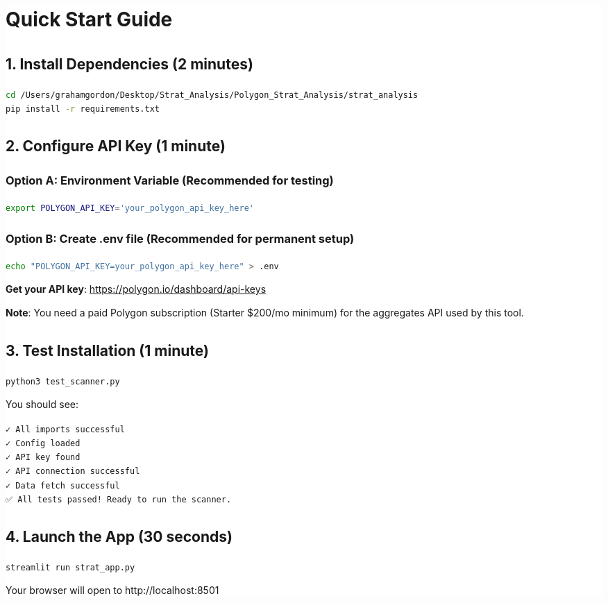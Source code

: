 # Quick Start Guide

## 1. Install Dependencies (2 minutes)

```bash
cd /Users/grahamgordon/Desktop/Strat_Analysis/Polygon_Strat_Analysis/strat_analysis
pip install -r requirements.txt
```

## 2. Configure API Key (1 minute)

### Option A: Environment Variable (Recommended for testing)
```bash
export POLYGON_API_KEY='your_polygon_api_key_here'
```

### Option B: Create .env file (Recommended for permanent setup)
```bash
echo "POLYGON_API_KEY=your_polygon_api_key_here" > .env
```

**Get your API key**: https://polygon.io/dashboard/api-keys

**Note**: You need a paid Polygon subscription (Starter $200/mo minimum) for the aggregates API used by this tool.

## 3. Test Installation (1 minute)

```bash
python3 test_scanner.py
```

You should see:
```
✓ All imports successful
✓ Config loaded
✓ API key found
✓ API connection successful
✓ Data fetch successful
✅ All tests passed! Ready to run the scanner.
```

## 4. Launch the App (30 seconds)

```bash
streamlit run strat_app.py
```

Your browser will open to http://localhost:8501
